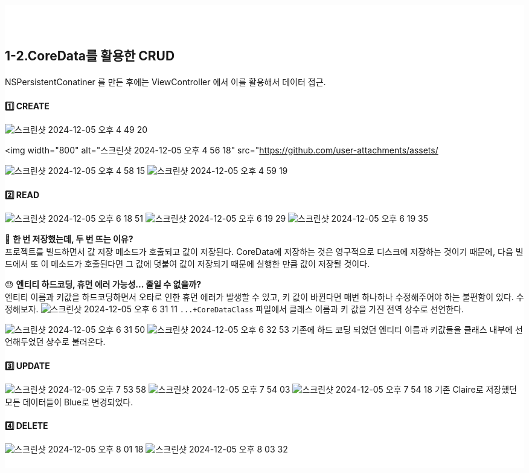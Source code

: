 </br>
</br>

## 1-2.CoreData를 활용한 CRUD
NSPersistentConatiner 를 만든 후에는 ViewController 에서 이를 활용해서 데이터 접근.

#### 1️⃣ CREATE
<img width="800" alt="스크린샷 2024-12-05 오후 4 49 20" src="https://github.com/user-attachments/assets/239d6e06-883f-4d3b-b452-5153a4038d87">

<img width="800" alt="스크린샷 2024-12-05 오후 4 56 18" src="https://github.com/user-attachments/assets/

<img width="800" alt="스크린샷 2024-12-05 오후 4 58 15" src="https://github.com/user-attachments/assets/92b8e209-f4cc-4185-a023-9a150a6bf383">

<img width="400" alt="스크린샷 2024-12-05 오후 4 59 19" src="https://github.com/user-attachments/assets/e1c29269-6e1a-49d8-985e-0d580e505e8e">

#### 2️⃣ READ
<img width="800" alt="스크린샷 2024-12-05 오후 6 18 51" src="https://github.com/user-attachments/assets/879035a7-606b-46c8-8099-451e64cd2085">
<img width="400" alt="스크린샷 2024-12-05 오후 6 19 29" src="https://github.com/user-attachments/assets/d48aaaea-5823-4ff6-b27e-4dc145019b3b">
<img width="400" alt="스크린샷 2024-12-05 오후 6 19 35" src="https://github.com/user-attachments/assets/83fb53c2-0bcd-4aa7-9c39-880a0623a4c9">

🤔 **한 번 저장했는데, 두 번 뜨는 이유?**  
프로젝트를 빌드하면서 값 저장 메소드가 호출되고 값이 저장된다. CoreData에 저장하는 것은 영구적으로 디스크에 저장하는 것이기 때문에, 다음 빌드에서 또 이 메소드가 호출된다면 그 값에 덧붙여 값이 저장되기 때문에 실행한 만큼 값이 저장될 것이다.

😓 **엔티티 하드코딩, 휴먼 에러 가능성... 줄일 수 없을까?**  
엔티티 이름과 키값을 하드코딩하면서 오타로 인한 휴먼 에러가 발생할 수 있고, 키 값이 바뀐다면 매번 하나하나 수정해주어야 하는 불편함이 있다. 수정해보자.
<img width="400" alt="스크린샷 2024-12-05 오후 6 31 11" src="https://github.com/user-attachments/assets/caa00f48-f44f-4222-bea5-51204082f7b3">
`...+CoreDataClass` 파일에서 클래스 이름과 키 값을 가진 전역 상수로 선언한다.

<img width="800" alt="스크린샷 2024-12-05 오후 6 31 50" src="https://github.com/user-attachments/assets/55e89c23-e482-4c95-85a1-2df11718b26c">
<img width="800" alt="스크린샷 2024-12-05 오후 6 32 53" src="https://github.com/user-attachments/assets/5797992a-7d68-4441-91c3-5c6d59869bc0">
기존에 하드 코딩 되었던 엔티티 이름과 키값들을 클래스 내부에 선언해두었던 상수로 불러온다. 

#### 3️⃣ UPDATE
<img width="800" alt="스크린샷 2024-12-05 오후 7 53 58" src="https://github.com/user-attachments/assets/d7de8e13-36eb-4368-bba2-a01f7eb98c5f">
<img width="400" alt="스크린샷 2024-12-05 오후 7 54 03" src="https://github.com/user-attachments/assets/81cce816-020b-496d-b082-788226a0319c">
<img width="400" alt="스크린샷 2024-12-05 오후 7 54 18" src="https://github.com/user-attachments/assets/bbb84068-e26d-4bc9-aa52-55f354d55062">
기존 Claire로 저장했던 모든 데이터들이 Blue로 변경되었다.

#### 4️⃣ DELETE
<img width="800" alt="스크린샷 2024-12-05 오후 8 01 18" src="https://github.com/user-attachments/assets/38a7c09a-ee23-4782-bbad-b406b67b57ae">
<img width="400" alt="스크린샷 2024-12-05 오후 8 03 32" src="https://github.com/user-attachments/assets/f83d8c7c-0213-439a-ba6c-03e2d2bafac6">

</br>
</br>
